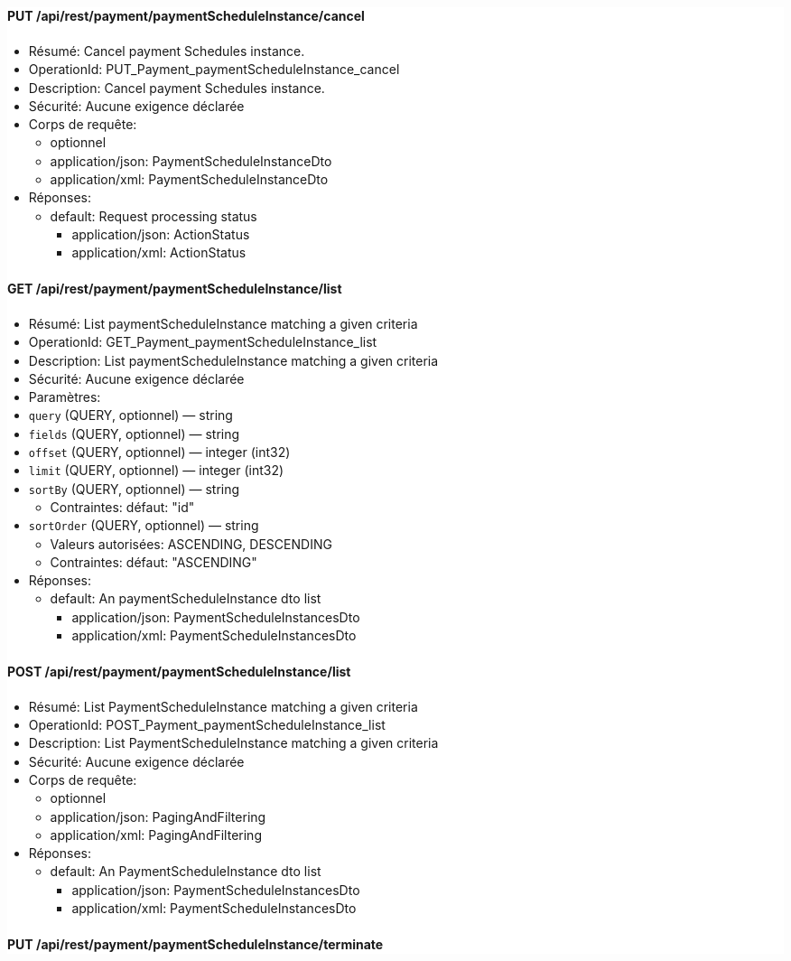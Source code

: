 #### PUT /api/rest/payment/paymentScheduleInstance/cancel

- Résumé:  Cancel  payment Schedules instance. 
- OperationId:     PUT_Payment_paymentScheduleInstance_cancel
- Description: Cancel payment Schedules instance.
- Sécurité: Aucune exigence déclarée
- Corps de requête:
  - optionnel
  - application/json: PaymentScheduleInstanceDto
  - application/xml: PaymentScheduleInstanceDto
- Réponses:
  - default: Request processing status
    - application/json: ActionStatus
    - application/xml: ActionStatus

#### GET /api/rest/payment/paymentScheduleInstance/list

- Résumé:  List  paymentScheduleInstance matching a given criteria 
- OperationId:     GET_Payment_paymentScheduleInstance_list
- Description: List paymentScheduleInstance matching a given criteria
- Sécurité: Aucune exigence déclarée
- Paramètres:
- `query` (QUERY, optionnel) — string
- `fields` (QUERY, optionnel) — string
- `offset` (QUERY, optionnel) — integer (int32)
- `limit` (QUERY, optionnel) — integer (int32)
- `sortBy` (QUERY, optionnel) — string
  - Contraintes: défaut: "id"
- `sortOrder` (QUERY, optionnel) — string
  - Valeurs autorisées: ASCENDING, DESCENDING
  - Contraintes: défaut: "ASCENDING"
- Réponses:
  - default: An paymentScheduleInstance dto list
    - application/json: PaymentScheduleInstancesDto
    - application/xml: PaymentScheduleInstancesDto

#### POST /api/rest/payment/paymentScheduleInstance/list

- Résumé:  List  PaymentScheduleInstance matching a given criteria 
- OperationId:     POST_Payment_paymentScheduleInstance_list
- Description: List PaymentScheduleInstance matching a given criteria
- Sécurité: Aucune exigence déclarée
- Corps de requête:
  - optionnel
  - application/json: PagingAndFiltering
  - application/xml: PagingAndFiltering
- Réponses:
  - default: An PaymentScheduleInstance dto list
    - application/json: PaymentScheduleInstancesDto
    - application/xml: PaymentScheduleInstancesDto

#### PUT /api/rest/payment/paymentScheduleInstance/terminate
